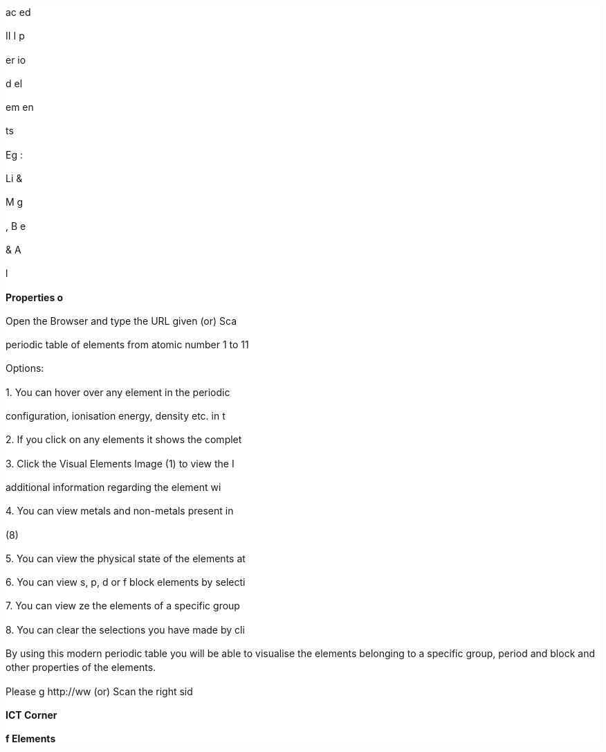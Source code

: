 ac ed

II I p

er io

d el

em en

ts

Eg :

Li &

M g

, B e

& A

l




  

**Properties o**

Open the Browser and type the URL given (or) Sca

periodic table of elements from atomic number 1 to 11

Options:

1\. You can hover over any element in the periodic

configuration, ionisation energy, density etc. in t

2\. If you click on any elements it shows the complet

3\. Click the Visual Elements Image (1) to view the I

additional information regarding the element wi

4\. You can view metals and non-metals present in

(8)

5\. You can view the physical state of the elements at

6\. You can view s, p, d or f block elements by selecti

7\. You can view ze the elements of a specific group

8\. You can clear the selections you have made by cli

By using this modern periodic table you will be able to visualise the elements belonging to a specific group, period and block and other properties of the elements.

Please g http://ww (or) Scan the right sid

**ICT Corner**  

**f Elements**
